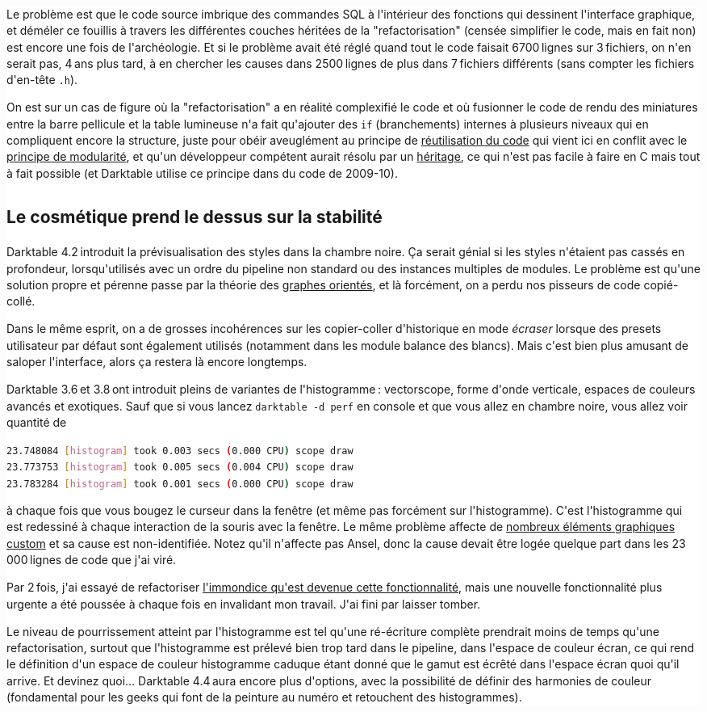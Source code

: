 Le problème est que le code source imbrique des commandes SQL à l'intérieur des fonctions qui dessinent l'interface graphique, et déméler ce fouillis à travers les différentes couches héritées de la "refactorisation" (censée simplifier le code, mais en fait non) est encore une fois de l'archéologie. Et si le problème avait été réglé quand tout le code faisait 6700 lignes sur 3 fichiers, on n'en serait pas, 4 ans plus tard, à en chercher les causes dans 2500 lignes de plus dans 7 fichiers différents (sans compter les fichiers d'en-tête `.h`).

On est sur un cas de figure où la "refactorisation" a en réalité complexifié le code et où fusionner le code de rendu des miniatures entre la barre pellicule et la table lumineuse n'a fait qu'ajouter des `if` (branchements) internes à plusieurs niveaux qui en compliquent encore la structure, juste pour obéir aveuglément au principe de [réutilisation du code](https://fr.wikipedia.org/wiki/R%C3%A9utilisation_de_code) qui vient ici en conflit avec le [principe de modularité](https://fr.wikipedia.org/wiki/Programmation_modulaire), et qu'un développeur compétent aurait résolu par un [héritage](https://fr.wikipedia.org/wiki/H%C3%A9ritage_(informatique)), ce qui n'est pas facile à faire en C mais tout à fait possible (et Darktable utilise ce principe dans du code de 2009-10).

## Le cosmétique prend le dessus sur la stabilité

Darktable 4.2 introduit la prévisualisation des styles dans la chambre noire. Ça serait génial si les styles n'étaient pas cassés en profondeur, lorsqu'utilisés avec un ordre du pipeline non standard ou des instances multiples de modules. Le problème est qu'une solution propre et pérenne passe par la théorie des [graphes orientés](https://fr.wikipedia.org/wiki/Graphe_orient%C3%A9), et là forcément, on a perdu nos pisseurs de code copié-collé.

Dans le même esprit, on a de grosses incohérences sur les copier-coller d'historique en mode _écraser_ lorsque des presets utilisateur par défaut sont également utilisés (notamment dans les module balance des blancs). Mais c'est bien plus amusant de saloper l'interface, alors ça restera là encore longtemps.

Darktable 3.6 et 3.8 ont introduit pleins de variantes de l'histogramme : vectorscope, forme d'onde verticale, espaces de couleurs avancés et exotiques. Sauf que si vous lancez `darktable -d perf` en console et que vous allez en chambre noire, vous allez voir quantité de

```bash
23.748084 [histogram] took 0.003 secs (0.000 CPU) scope draw
23.773753 [histogram] took 0.005 secs (0.004 CPU) scope draw
23.783284 [histogram] took 0.001 secs (0.000 CPU) scope draw
```

à chaque fois que vous bougez le curseur dans la fenêtre (et même pas forcément sur l'histogramme). C'est l'histogramme qui est redessiné à chaque interaction de la souris avec la fenêtre. Le même problème affecte de [nombreux éléments graphiques custom](https://github.com/darktable-org/darktable/issues/11836) et sa cause est non-identifiée. Notez qu'il n'affecte pas Ansel, donc la cause devait être logée quelque part dans les 23 000 lignes de code que j'ai viré.

Par 2 fois, j'ai essayé de refactoriser [l'immondice qu'est devenue cette fonctionnalité](https://github.com/darktable-org/darktable/blob/darktable-4.2.x/src/libs/histogram.c), mais une nouvelle fonctionnalité plus urgente a été poussée à chaque fois en invalidant mon travail. J'ai fini par laisser tomber.

Le niveau de pourrissement atteint par l'histogramme est tel qu'une ré-écriture complète prendrait moins de temps qu'une refactorisation, surtout que l'histogramme est prélevé bien trop tard dans le pipeline, dans l'espace de couleur écran, ce qui rend le définition d'un espace de couleur histogramme caduque étant donné que le gamut est écrêté dans l'espace écran quoi qu'il arrive. Et devinez quoi… Darktable 4.4 aura encore plus d'options, avec la possibilité de définir des harmonies de couleur (fondamental pour les geeks qui font de la peinture au numéro et retouchent des histogrammes).


[^4]: Le fait que les corrections de bugs ajoutent systématiquement des lignes de code au lieu de modifier des lignes existantes est un signe alarmant qui indique que la logique de programmation de base est mauvaise et induit trop de cas particuliers. Le programmeur rigoureux essaie toujours de garder son code le plus général possible pour éviter le [code spaghetti](https://fr.wikipedia.org/wiki/Programmation_spaghetti).
[^9]: `git checkout release-3.0.0 & cloc $(git ls-files  -- 'src/views' 'src/gui' 'src/bauhaus' 'src/dtgtk' 'src/libs')`